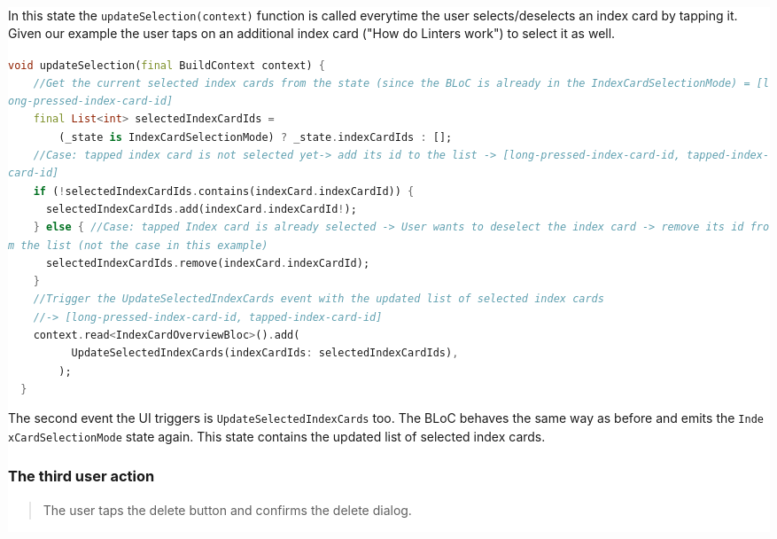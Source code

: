 In this state the `updateSelection(context)` function is called everytime the user selects/deselects an index card by
tapping
it. Given our example the user taps on an additional index card ("How do Linters work") to select it as well.


```dart
void updateSelection(final BuildContext context) {
    //Get the current selected index cards from the state (since the BLoC is already in the IndexCardSelectionMode) = [long-pressed-index-card-id]
    final List<int> selectedIndexCardIds =
        (_state is IndexCardSelectionMode) ? _state.indexCardIds : [];
    //Case: tapped index card is not selected yet-> add its id to the list -> [long-pressed-index-card-id, tapped-index-card-id]
    if (!selectedIndexCardIds.contains(indexCard.indexCardId)) {
      selectedIndexCardIds.add(indexCard.indexCardId!);
    } else { //Case: tapped Index card is already selected -> User wants to deselect the index card -> remove its id from the list (not the case in this example)
      selectedIndexCardIds.remove(indexCard.indexCardId);
    }
    //Trigger the UpdateSelectedIndexCards event with the updated list of selected index cards
    //-> [long-pressed-index-card-id, tapped-index-card-id]
    context.read<IndexCardOverviewBloc>().add(
          UpdateSelectedIndexCards(indexCardIds: selectedIndexCardIds),
        );
  }
```


The second event the UI triggers is `UpdateSelectedIndexCards` too. The BLoC behaves the same way as before and emits
the
`IndexCardSelectionMode` state again. This state contains the updated list of selected index cards.

### The third user action

> The user taps the delete button and confirms the delete dialog.

<div style="display: flex; justify-content: center">
